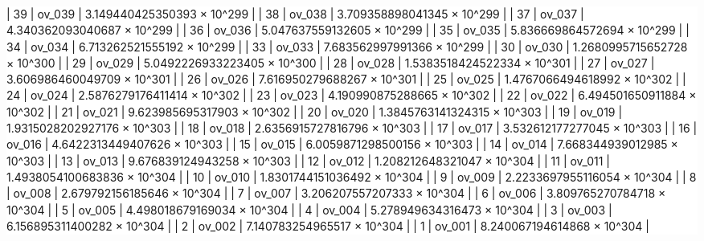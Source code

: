 | 39 | ov_039 | 3.149440425350393 × 10^299 |
| 38 | ov_038 | 3.709358898041345 × 10^299 |
| 37 | ov_037 | 4.340362093040687 × 10^299 |
| 36 | ov_036 | 5.047637559132605 × 10^299 |
| 35 | ov_035 | 5.836669864572694 × 10^299 |
| 34 | ov_034 | 6.713262521555192 × 10^299 |
| 33 | ov_033 | 7.683562997991366 × 10^299 |
| 30 | ov_030 | 1.2680995715652728 × 10^300 |
| 29 | ov_029 | 5.0492226933223405 × 10^300 |
| 28 | ov_028 | 1.5383518424522334 × 10^301 |
| 27 | ov_027 | 3.606986460049709 × 10^301 |
| 26 | ov_026 | 7.616950279688267 × 10^301 |
| 25 | ov_025 | 1.4767066494618992 × 10^302 |
| 24 | ov_024 | 2.5876279176411414 × 10^302 |
| 23 | ov_023 | 4.190990875288665 × 10^302 |
| 22 | ov_022 | 6.494501650911884 × 10^302 |
| 21 | ov_021 | 9.623985695317903 × 10^302 |
| 20 | ov_020 | 1.3845763141324315 × 10^303 |
| 19 | ov_019 | 1.9315028202927176 × 10^303 |
| 18 | ov_018 | 2.6356915727816796 × 10^303 |
| 17 | ov_017 | 3.532612177277045 × 10^303 |
| 16 | ov_016 | 4.6422313449407626 × 10^303 |
| 15 | ov_015 | 6.0059871298500156 × 10^303 |
| 14 | ov_014 | 7.668344939012985 × 10^303 |
| 13 | ov_013 | 9.676839124943258 × 10^303 |
| 12 | ov_012 | 1.208212648321047 × 10^304 |
| 11 | ov_011 | 1.4938054100683836 × 10^304 |
| 10 | ov_010 | 1.8301744151036492 × 10^304 |
| 9 | ov_009 | 2.2233697955116054 × 10^304 |
| 8 | ov_008 | 2.679792156185646 × 10^304 |
| 7 | ov_007 | 3.206207557207333 × 10^304 |
| 6 | ov_006 | 3.809765270784718 × 10^304 |
| 5 | ov_005 | 4.498018679169034 × 10^304 |
| 4 | ov_004 | 5.278949634316473 × 10^304 |
| 3 | ov_003 | 6.156895311400282 × 10^304 |
| 2 | ov_002 | 7.140783254965517 × 10^304 |
| 1 | ov_001 | 8.240067194614868 × 10^304 |


